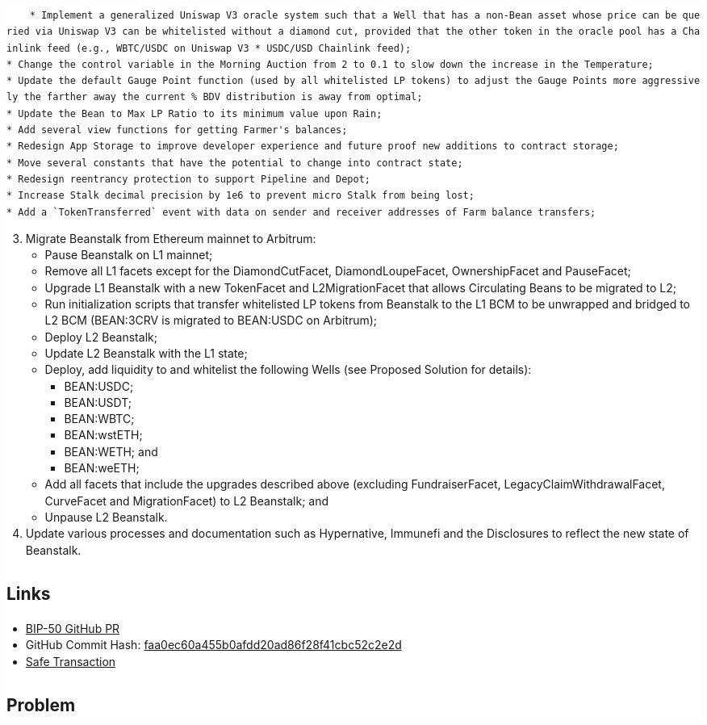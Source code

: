         * Implement a generalized Uniswap V3 oracle system such that a Well that has a non-Bean asset whose price can be queried via Uniswap V3 can be whitelisted without a diamond cut, provided that the other token in the oracle pool has a Chainlink feed (e.g., WBTC/USDC on Uniswap V3 * USDC/USD Chainlink feed);
    * Change the control variable in the Morning Auction from 2 to 0.1 to slow down the increase in the Temperature;
    * Update the default Gauge Point function (used by all whitelisted LP tokens) to adjust the Gauge Points more aggressively the farther away the current % BDV distribution is away from optimal;
    * Update the Bean to Max LP Ratio to its minimum value upon Rain;
    * Add several view functions for getting Farmer's balances;
    * Redesign App Storage to improve developer experience and future proof new additions to contract storage;
    * Move several constants that have the potential to change into contract state;
    * Redesign reentrancy protection to support Pipeline and Depot;
    * Increase Stalk decimal precision by 1e6 to prevent micro Stalk from being lost;
    * Add a `TokenTransferred` event with data on sender and receiver addresses of Farm balance transfers;
3. Migrate Beanstalk from Ethereum mainnet to Arbitrum:
    * Pause Beanstalk on L1 mainnet;
    * Remove all L1 facets except for the DiamondCutFacet, DiamondLoupeFacet, OwnershipFacet and PauseFacet;
    * Upgrade L1 Beanstalk with a new TokenFacet and L2MigrationFacet that allows Circulating Beans to be migrated to L2;
    * Run initialization scripts that transfer whitelisted LP tokens from Beanstalk to the L1 BCM to be unwrapped and bridged to L2 BCM (BEAN:3CRV is migrated to BEAN:USDC on Arbitrum);
    * Deploy L2 Beanstalk;
    * Update L2 Beanstalk with the L1 state;
    * Deploy, add liquidity to and whitelist the following Wells (see Proposed Solution for details):
        * BEAN:USDC;
        * BEAN:USDT;
        * BEAN:WBTC;
        * BEAN:wstETH;
        * BEAN:WETH; and
        * BEAN:weETH;
    * Add all facets that include the upgrades described above (excluding FundraiserFacet, LegacyClaimWithdrawalFacet, CurveFacet and MigrationFacet) to L2 Beanstalk; and
    * Unpause L2 Beanstalk.
4. Update various processes and documentation such as Hypernative, Immunefi and the Disclosures to reflect the new state of Beanstalk.

## Links

* [BIP-50 GitHub PR](https://github.com/BeanstalkFarms/Beanstalk/pull/909)
* GitHub Commit Hash: [faa0ec60a455b0afdd20ad86f28f41cbc52c2e2d](https://github.com/BeanstalkFarms/Beanstalk/pull/909/commits/faa0ec60a455b0afdd20ad86f28f41cbc52c2e2d)
* [Safe Transaction](https://app.safe.global/transactions/tx?safe=eth:0xa9bA2C40b263843C04d344727b954A545c81D043&id=multisig_0xa9bA2C40b263843C04d344727b954A545c81D043_0x19f2d9211b0fe8a005ce12f76f147a95ed8bc14d54614848e0bb60c3d2b5a0bd)

## Problem
